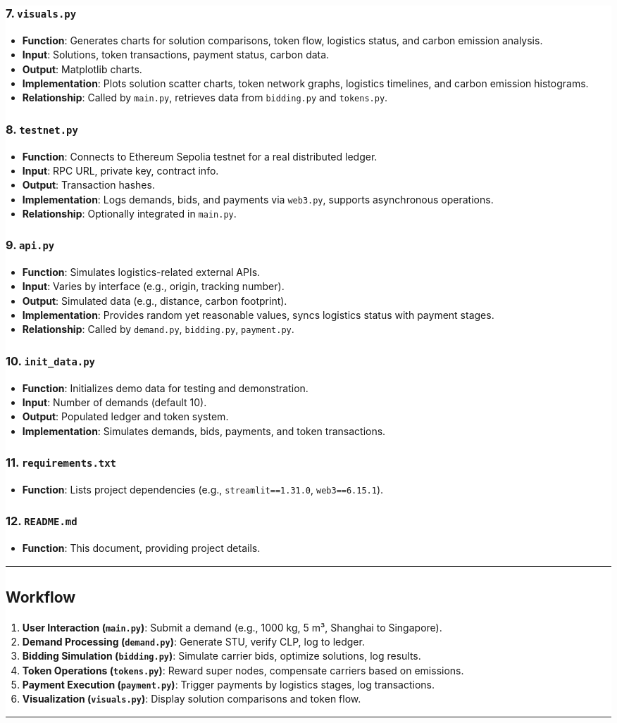 ### 7. `visuals.py`
- **Function**: Generates charts for solution comparisons, token flow, logistics status, and carbon emission analysis.
- **Input**: Solutions, token transactions, payment status, carbon data.
- **Output**: Matplotlib charts.
- **Implementation**: Plots solution scatter charts, token network graphs, logistics timelines, and carbon emission histograms.
- **Relationship**: Called by `main.py`, retrieves data from `bidding.py` and `tokens.py`.

### 8. `testnet.py`
- **Function**: Connects to Ethereum Sepolia testnet for a real distributed ledger.
- **Input**: RPC URL, private key, contract info.
- **Output**: Transaction hashes.
- **Implementation**: Logs demands, bids, and payments via `web3.py`, supports asynchronous operations.
- **Relationship**: Optionally integrated in `main.py`.

### 9. `api.py`
- **Function**: Simulates logistics-related external APIs.
- **Input**: Varies by interface (e.g., origin, tracking number).
- **Output**: Simulated data (e.g., distance, carbon footprint).
- **Implementation**: Provides random yet reasonable values, syncs logistics status with payment stages.
- **Relationship**: Called by `demand.py`, `bidding.py`, `payment.py`.

### 10. `init_data.py`
- **Function**: Initializes demo data for testing and demonstration.
- **Input**: Number of demands (default 10).
- **Output**: Populated ledger and token system.
- **Implementation**: Simulates demands, bids, payments, and token transactions.

### 11. `requirements.txt`
- **Function**: Lists project dependencies (e.g., `streamlit==1.31.0`, `web3==6.15.1`).

### 12. `README.md`
- **Function**: This document, providing project details.

---

## Workflow
1. **User Interaction (`main.py`)**: Submit a demand (e.g., 1000 kg, 5 m³, Shanghai to Singapore).
2. **Demand Processing (`demand.py`)**: Generate STU, verify CLP, log to ledger.
3. **Bidding Simulation (`bidding.py`)**: Simulate carrier bids, optimize solutions, log results.
4. **Token Operations (`tokens.py`)**: Reward super nodes, compensate carriers based on emissions.
5. **Payment Execution (`payment.py`)**: Trigger payments by logistics stages, log transactions.
6. **Visualization (`visuals.py`)**: Display solution comparisons and token flow.

---
